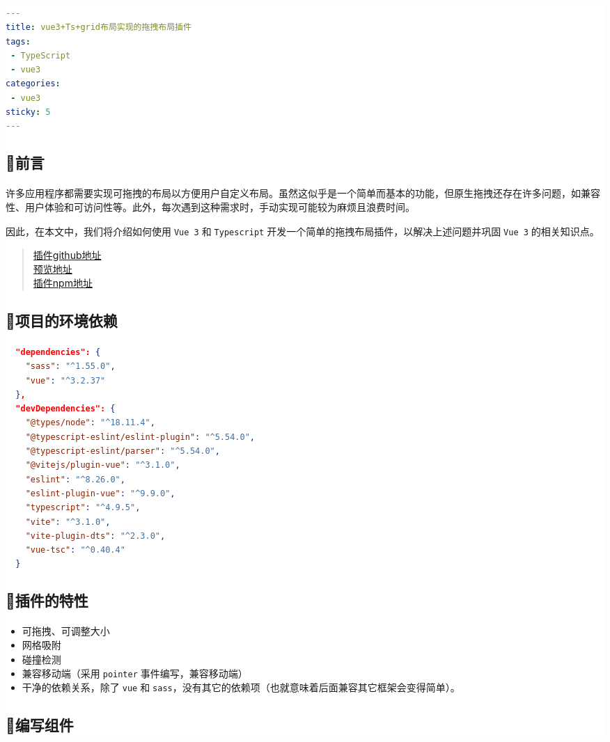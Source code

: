 ```yaml
---
title: vue3+Ts+grid布局实现的拖拽布局插件
tags:
 - TypeScript
 - vue3
categories:
 - vue3
sticky: 5
---
```

## 💯前言

许多应用程序都需要实现可拖拽的布局以方便用户自定义布局。虽然这似乎是一个简单而基本的功能，但原生拖拽还存在许多问题，如兼容性、用户体验和可访问性等。此外，每次遇到这种需求时，手动实现可能较为麻烦且浪费时间。

因此，在本文中，我们将介绍如何使用 `Vue 3` 和 `Typescript` 开发一个简单的拖拽布局插件，以解决上述问题并巩固 `Vue 3` 的相关知识点。

> [插件github地址](https://github.com/wzwdream/vue3-grid-layout)\
> [预览地址](https://wzwdream.github.io/vue3-grid-layout/)\
> [插件npm地址](https://www.npmjs.com/package/vue3-grid-layout-picker)

## 🔱项目的环境依赖

```json
  "dependencies": {
    "sass": "^1.55.0",
    "vue": "^3.2.37"
  },
  "devDependencies": {
    "@types/node": "^18.11.4",
    "@typescript-eslint/eslint-plugin": "^5.54.0",
    "@typescript-eslint/parser": "^5.54.0",
    "@vitejs/plugin-vue": "^3.1.0",
    "eslint": "^8.26.0",
    "eslint-plugin-vue": "^9.9.0",
    "typescript": "^4.9.5",
    "vite": "^3.1.0",
    "vite-plugin-dts": "^2.3.0",
    "vue-tsc": "^0.40.4"
  }
```

## 🤺插件的特性

-   可拖拽、可调整大小
-   网格吸附
-   碰撞检测
-   兼容移动端（采用 `pointer` 事件编写，兼容移动端）
-   干净的依赖关系，除了 `vue` 和 `sass`，没有其它的依赖项（也就意味着后面兼容其它框架会变得简单）。

## 🤖编写组件
